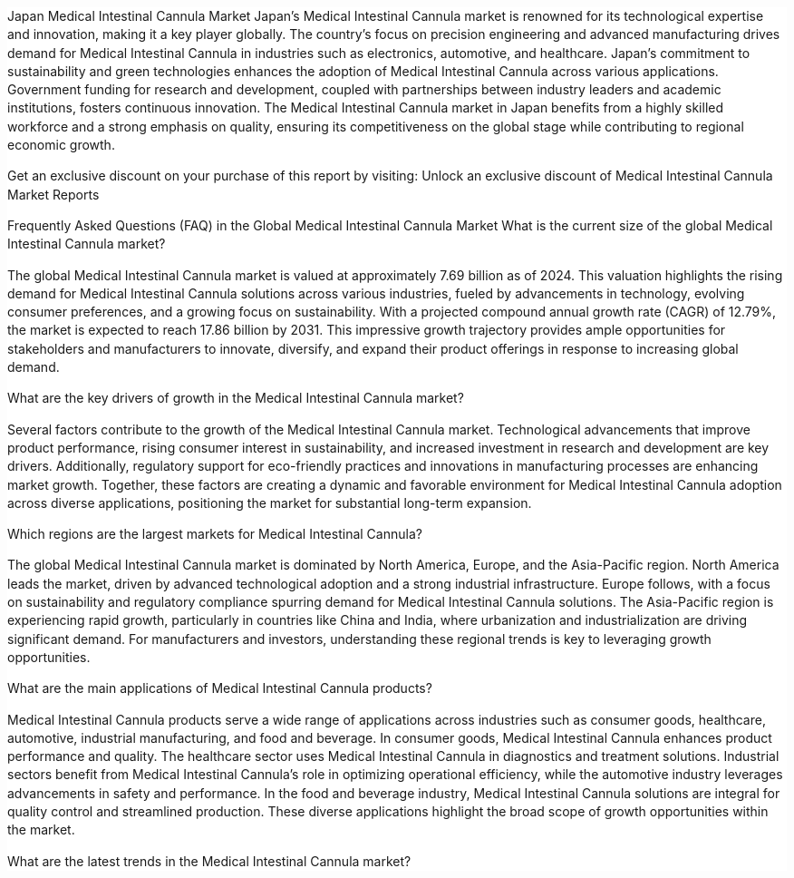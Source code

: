 Japan Medical Intestinal Cannula Market
Japan’s Medical Intestinal Cannula market is renowned for its technological expertise and innovation, making it a key player globally. The country’s focus on precision engineering and advanced manufacturing drives demand for Medical Intestinal Cannula in industries such as electronics, automotive, and healthcare. Japan’s commitment to sustainability and green technologies enhances the adoption of Medical Intestinal Cannula across various applications. Government funding for research and development, coupled with partnerships between industry leaders and academic institutions, fosters continuous innovation. The Medical Intestinal Cannula market in Japan benefits from a highly skilled workforce and a strong emphasis on quality, ensuring its competitiveness on the global stage while contributing to regional economic growth.

Get an exclusive discount on your purchase of this report by visiting: Unlock an exclusive discount of Medical Intestinal Cannula Market Reports 

Frequently Asked Questions (FAQ) in the Global Medical Intestinal Cannula Market
What is the current size of the global Medical Intestinal Cannula market?

The global Medical Intestinal Cannula market is valued at approximately 7.69 billion as of 2024. This valuation highlights the rising demand for Medical Intestinal Cannula solutions across various industries, fueled by advancements in technology, evolving consumer preferences, and a growing focus on sustainability. With a projected compound annual growth rate (CAGR) of 12.79%, the market is expected to reach 17.86 billion by 2031. This impressive growth trajectory provides ample opportunities for stakeholders and manufacturers to innovate, diversify, and expand their product offerings in response to increasing global demand.

What are the key drivers of growth in the Medical Intestinal Cannula market?

Several factors contribute to the growth of the Medical Intestinal Cannula market. Technological advancements that improve product performance, rising consumer interest in sustainability, and increased investment in research and development are key drivers. Additionally, regulatory support for eco-friendly practices and innovations in manufacturing processes are enhancing market growth. Together, these factors are creating a dynamic and favorable environment for Medical Intestinal Cannula adoption across diverse applications, positioning the market for substantial long-term expansion.

Which regions are the largest markets for Medical Intestinal Cannula?

The global Medical Intestinal Cannula market is dominated by North America, Europe, and the Asia-Pacific region. North America leads the market, driven by advanced technological adoption and a strong industrial infrastructure. Europe follows, with a focus on sustainability and regulatory compliance spurring demand for Medical Intestinal Cannula solutions. The Asia-Pacific region is experiencing rapid growth, particularly in countries like China and India, where urbanization and industrialization are driving significant demand. For manufacturers and investors, understanding these regional trends is key to leveraging growth opportunities.

What are the main applications of Medical Intestinal Cannula products?

Medical Intestinal Cannula products serve a wide range of applications across industries such as consumer goods, healthcare, automotive, industrial manufacturing, and food and beverage. In consumer goods, Medical Intestinal Cannula enhances product performance and quality. The healthcare sector uses Medical Intestinal Cannula in diagnostics and treatment solutions. Industrial sectors benefit from Medical Intestinal Cannula’s role in optimizing operational efficiency, while the automotive industry leverages advancements in safety and performance. In the food and beverage industry, Medical Intestinal Cannula solutions are integral for quality control and streamlined production. These diverse applications highlight the broad scope of growth opportunities within the market.

What are the latest trends in the Medical Intestinal Cannula market?
